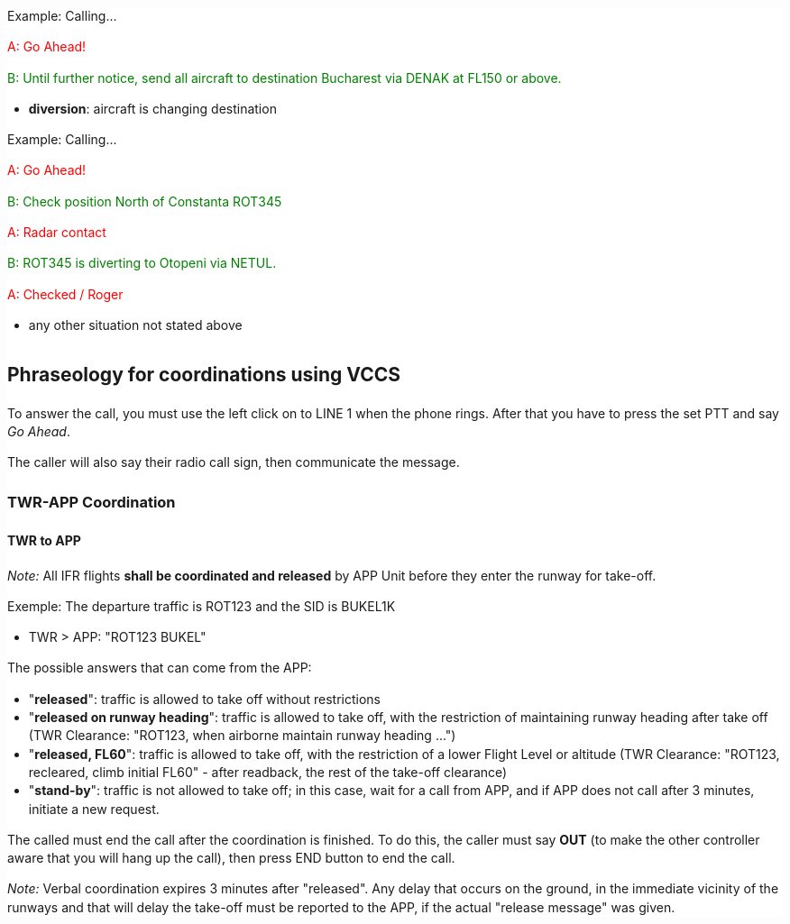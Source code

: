 Example:
Calling...
<p style="color:red;">A: Go Ahead!
<p style="color:green;">B: Until further notice, send all aircraft to destination Bucharest via DENAK at FL150 or above.

- **diversion**: aircraft is changing destination

Example:
Calling...
<p style="color:red;">A: Go Ahead!
<p style="color:green;">B: Check position North of Constanta ROT345
<p style="color:red;">A: Radar contact
<p style="color:green;">B: ROT345 is diverting to Otopeni via NETUL.
<p style="color:red;">A: Checked / Roger 

- any other situation not stated above

## Phraseology for coordinations using VCCS

To answer the call, you must use the left click on to LINE 1 when the phone rings. After that you have to press the set PTT and say *Go Ahead*.

The caller will also say their radio call sign, then communicate the message.

### TWR-APP Coordination

#### TWR to APP

*Note:* All IFR flights **shall be coordinated and released** by APP Unit before they enter the runway for take-off.

Exemple: The departure traffic is ROT123 and the SID is BUKEL1K

* TWR > APP: "ROT123 BUKEL"

The possible answers that can come from the APP:

* "**released**": traffic is allowed to take off without restrictions
* "**released on runway heading**": traffic is allowed to take off, with the restriction of maintaining runway heading after take off (TWR Clearance: "ROT123, when airborne maintain runway heading ...")
* "**released, FL60**": traffic is allowed to take off, with the restriction of a lower Flight Level or altitude (TWR Clearance: "ROT123, recleared, climb initial FL60" - after readback, the rest of the take-off clearance)
* "**stand-by**":  traffic is not allowed to take off; in this case, wait for a call from APP, and if APP does not call after 3 minutes, initiate a new request.

The called must end the call after the coordination is finished. To do this, the caller must say **OUT** (to make the other controller aware that you will hang up the call), then press END button to end the call.

*Note:* Verbal coordination expires 3 minutes after "released". Any delay that occurs on the ground, in the immediate vicinity of the runways and that will delay the take-off must be reported to the APP, if the actual "release message" was given.

